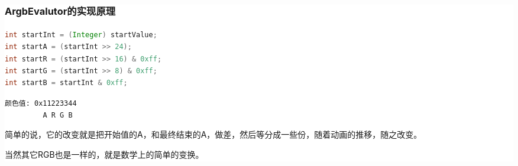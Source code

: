### ArgbEvalutor的实现原理

```java
int startInt = (Integer) startValue;  
int startA = (startInt >> 24);  
int startR = (startInt >> 16) & 0xff;  
int startG = (startInt >> 8) & 0xff;  
int startB = startInt & 0xff;  
```

```
颜色值: 0x11223344
         A R G B
```

简单的说，它的改变就是把开始值的A，和最终结束的A，做差，然后等分成一些份，随着动画的推移，随之改变。

当然其它RGB也是一样的，就是数学上的简单的变换。
